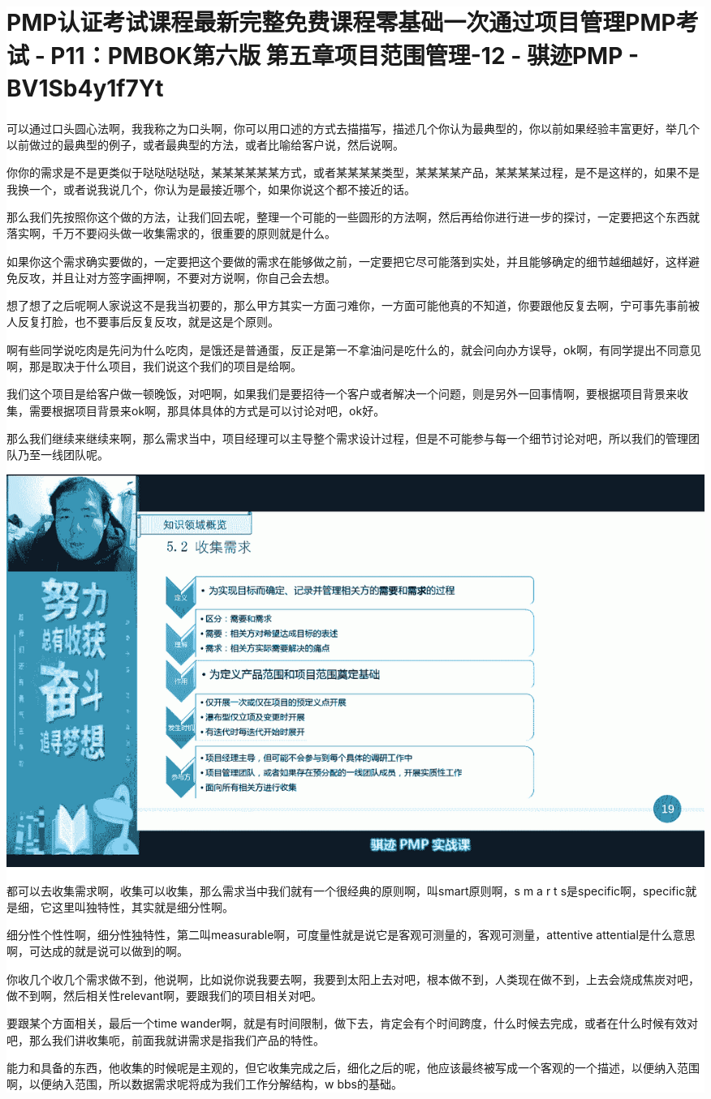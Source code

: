 # PMP认证考试课程最新完整免费课程零基础一次通过项目管理PMP考试 - P11：PMBOK第六版 第五章项目范围管理-12 - 骐迹PMP - BV1Sb4y1f7Yt

可以通过口头圆心法啊，我我称之为口头啊，你可以用口述的方式去描描写，描述几个你认为最典型的，你以前如果经验丰富更好，举几个以前做过的最典型的例子，或者最典型的方法，或者比喻给客户说，然后说啊。

你你的需求是不是更类似于哒哒哒哒哒，某某某某某某方式，或者某某某某类型，某某某某产品，某某某某过程，是不是这样的，如果不是我换一个，或者说我说几个，你认为是最接近哪个，如果你说这个都不接近的话。

那么我们先按照你这个做的方法，让我们回去呢，整理一个可能的一些圆形的方法啊，然后再给你进行进一步的探讨，一定要把这个东西就落实啊，千万不要闷头做一收集需求的，很重要的原则就是什么。

如果你这个需求确实要做的，一定要把这个要做的需求在能够做之前，一定要把它尽可能落到实处，并且能够确定的细节越细越好，这样避免反攻，并且让对方签字画押啊，不要对方说啊，你自己会去想。

想了想了之后呢啊人家说这不是我当初要的，那么甲方其实一方面刁难你，一方面可能他真的不知道，你要跟他反复去啊，宁可事先事前被人反复打脸，也不要事后反复反攻，就是这是个原则。

啊有些同学说吃肉是先问为什么吃肉，是饿还是普通蛋，反正是第一不拿油问是吃什么的，就会问向办方误导，ok啊，有同学提出不同意见啊，那是取决于什么项目，我们说这个我们的项目是给啊。

我们这个项目是给客户做一顿晚饭，对吧啊，如果我们是要招待一个客户或者解决一个问题，则是另外一回事情啊，要根据项目背景来收集，需要根据项目背景来ok啊，那具体具体的方式是可以讨论对吧，ok好。

那么我们继续来继续来啊，那么需求当中，项目经理可以主导整个需求设计过程，但是不可能参与每一个细节讨论对吧，所以我们的管理团队乃至一线团队呢。



![](img/27371f8abf770a2e92489b353fff7c0f_1.png)

都可以去收集需求啊，收集可以收集，那么需求当中我们就有一个很经典的原则啊，叫smart原则啊，s m a r t s是specific啊，specific就是细，它这里叫独特性，其实就是细分性啊。

细分性个性性啊，细分性独特性，第二叫measurable啊，可度量性就是说它是客观可测量的，客观可测量，attentive attential是什么意思啊，可达成的就是说可以做到的啊。

你收几个收几个需求做不到，他说啊，比如说你说我要去啊，我要到太阳上去对吧，根本做不到，人类现在做不到，上去会烧成焦炭对吧，做不到啊，然后相关性relevant啊，要跟我们的项目相关对吧。

要跟某个方面相关，最后一个time wander啊，就是有时间限制，做下去，肯定会有个时间跨度，什么时候去完成，或者在什么时候有效对吧，那么我们讲收集呃，前面我就讲需求是指我们产品的特性。

能力和具备的东西，他收集的时候呢是主观的，但它收集完成之后，细化之后的呢，他应该最终被写成一个客观的一个描述，以便纳入范围啊，以便纳入范围，所以数据需求呢将成为我们工作分解结构，w bbs的基础。
